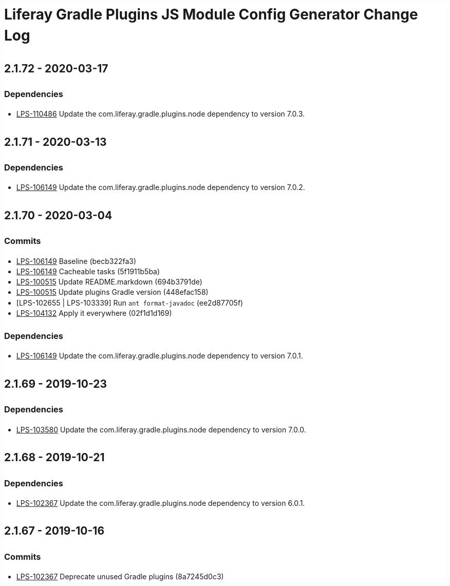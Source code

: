 # Liferay Gradle Plugins JS Module Config Generator Change Log

## 2.1.72 - 2020-03-17

### Dependencies
- [LPS-110486] Update the com.liferay.gradle.plugins.node dependency to version
7.0.3.

## 2.1.71 - 2020-03-13

### Dependencies
- [LPS-106149] Update the com.liferay.gradle.plugins.node dependency to version
7.0.2.

## 2.1.70 - 2020-03-04

### Commits
- [LPS-106149] Baseline (becb322fa3)
- [LPS-106149] Cacheable tasks (5f1911b5ba)
- [LPS-100515] Update README.markdown (694b3791de)
- [LPS-100515] Update plugins Gradle version (448efac158)
- [LPS-102655 | LPS-103339] Run `ant format-javadoc` (ee2d87705f)
- [LPS-104132] Apply it everywhere (02f1d1d169)

### Dependencies
- [LPS-106149] Update the com.liferay.gradle.plugins.node dependency to version
7.0.1.

## 2.1.69 - 2019-10-23

### Dependencies
- [LPS-103580] Update the com.liferay.gradle.plugins.node dependency to version
7.0.0.

## 2.1.68 - 2019-10-21

### Dependencies
- [LPS-102367] Update the com.liferay.gradle.plugins.node dependency to version
6.0.1.

## 2.1.67 - 2019-10-16

### Commits
- [LPS-102367] Deprecate unused Gradle plugins (8a7245d0c3)


[LPS-0]: https://issues.liferay.com/browse/LPS-0
[LPS-51081]: https://issues.liferay.com/browse/LPS-51081
[LPS-58260]: https://issues.liferay.com/browse/LPS-58260
[LPS-58467]: https://issues.liferay.com/browse/LPS-58467
[LPS-58609]: https://issues.liferay.com/browse/LPS-58609
[LPS-58655]: https://issues.liferay.com/browse/LPS-58655
[LPS-58891]: https://issues.liferay.com/browse/LPS-58891
[LPS-59564]: https://issues.liferay.com/browse/LPS-59564
[LPS-60148]: https://issues.liferay.com/browse/LPS-60148
[LPS-61088]: https://issues.liferay.com/browse/LPS-61088
[LPS-61099]: https://issues.liferay.com/browse/LPS-61099
[LPS-61527]: https://issues.liferay.com/browse/LPS-61527
[LPS-61754]: https://issues.liferay.com/browse/LPS-61754
[LPS-61848]: https://issues.liferay.com/browse/LPS-61848
[LPS-62384]: https://issues.liferay.com/browse/LPS-62384
[LPS-62504]: https://issues.liferay.com/browse/LPS-62504
[LPS-62671]: https://issues.liferay.com/browse/LPS-62671
[LPS-62826]: https://issues.liferay.com/browse/LPS-62826
[LPS-62883]: https://issues.liferay.com/browse/LPS-62883
[LPS-63943]: https://issues.liferay.com/browse/LPS-63943
[LPS-64281]: https://issues.liferay.com/browse/LPS-64281
[LPS-64407]: https://issues.liferay.com/browse/LPS-64407
[LPS-64816]: https://issues.liferay.com/browse/LPS-64816
[LPS-65245]: https://issues.liferay.com/browse/LPS-65245
[LPS-65749]: https://issues.liferay.com/browse/LPS-65749
[LPS-65976]: https://issues.liferay.com/browse/LPS-65976
[LPS-66410]: https://issues.liferay.com/browse/LPS-66410
[LPS-66709]: https://issues.liferay.com/browse/LPS-66709
[LPS-66906]: https://issues.liferay.com/browse/LPS-66906
[LPS-67023]: https://issues.liferay.com/browse/LPS-67023
[LPS-67544]: https://issues.liferay.com/browse/LPS-67544
[LPS-67573]: https://issues.liferay.com/browse/LPS-67573
[LPS-67653]: https://issues.liferay.com/browse/LPS-67653
[LPS-67658]: https://issues.liferay.com/browse/LPS-67658
[LPS-68231]: https://issues.liferay.com/browse/LPS-68231
[LPS-68298]: https://issues.liferay.com/browse/LPS-68298
[LPS-68405]: https://issues.liferay.com/browse/LPS-68405
[LPS-68485]: https://issues.liferay.com/browse/LPS-68485
[LPS-68564]: https://issues.liferay.com/browse/LPS-68564
[LPS-68618]: https://issues.liferay.com/browse/LPS-68618
[LPS-69259]: https://issues.liferay.com/browse/LPS-69259
[LPS-69445]: https://issues.liferay.com/browse/LPS-69445
[LPS-69618]: https://issues.liferay.com/browse/LPS-69618
[LPS-69677]: https://issues.liferay.com/browse/LPS-69677
[LPS-69802]: https://issues.liferay.com/browse/LPS-69802
[LPS-69920]: https://issues.liferay.com/browse/LPS-69920
[LPS-70060]: https://issues.liferay.com/browse/LPS-70060
[LPS-70634]: https://issues.liferay.com/browse/LPS-70634
[LPS-70819]: https://issues.liferay.com/browse/LPS-70819
[LPS-71117]: https://issues.liferay.com/browse/LPS-71117
[LPS-71222]: https://issues.liferay.com/browse/LPS-71222
[LPS-71826]: https://issues.liferay.com/browse/LPS-71826
[LPS-72152]: https://issues.liferay.com/browse/LPS-72152
[LPS-72340]: https://issues.liferay.com/browse/LPS-72340
[LPS-73070]: https://issues.liferay.com/browse/LPS-73070
[LPS-73472]: https://issues.liferay.com/browse/LPS-73472
[LPS-74343]: https://issues.liferay.com/browse/LPS-74343
[LPS-74770]: https://issues.liferay.com/browse/LPS-74770
[LPS-74904]: https://issues.liferay.com/browse/LPS-74904
[LPS-74933]: https://issues.liferay.com/browse/LPS-74933
[LPS-75175]: https://issues.liferay.com/browse/LPS-75175
[LPS-75530]: https://issues.liferay.com/browse/LPS-75530
[LPS-75965]: https://issues.liferay.com/browse/LPS-75965
[LPS-76644]: https://issues.liferay.com/browse/LPS-76644
[LPS-77425]: https://issues.liferay.com/browse/LPS-77425
[LPS-77996]: https://issues.liferay.com/browse/LPS-77996
[LPS-78741]: https://issues.liferay.com/browse/LPS-78741
[LPS-82310]: https://issues.liferay.com/browse/LPS-82310
[LPS-82568]: https://issues.liferay.com/browse/LPS-82568
[LPS-85609]: https://issues.liferay.com/browse/LPS-85609
[LPS-85959]: https://issues.liferay.com/browse/LPS-85959
[LPS-86576]: https://issues.liferay.com/browse/LPS-86576
[LPS-86589]: https://issues.liferay.com/browse/LPS-86589
[LPS-87192]: https://issues.liferay.com/browse/LPS-87192
[LPS-87465]: https://issues.liferay.com/browse/LPS-87465
[LPS-87466]: https://issues.liferay.com/browse/LPS-87466
[LPS-87479]: https://issues.liferay.com/browse/LPS-87479
[LPS-88909]: https://issues.liferay.com/browse/LPS-88909
[LPS-89126]: https://issues.liferay.com/browse/LPS-89126
[LPS-89436]: https://issues.liferay.com/browse/LPS-89436
[LPS-89916]: https://issues.liferay.com/browse/LPS-89916
[LPS-90945]: https://issues.liferay.com/browse/LPS-90945
[LPS-91967]: https://issues.liferay.com/browse/LPS-91967
[LPS-93220]: https://issues.liferay.com/browse/LPS-93220
[LPS-93258]: https://issues.liferay.com/browse/LPS-93258
[LPS-94947]: https://issues.liferay.com/browse/LPS-94947
[LPS-96247]: https://issues.liferay.com/browse/LPS-96247
[LPS-96376]: https://issues.liferay.com/browse/LPS-96376
[LPS-99740]: https://issues.liferay.com/browse/LPS-99740
[LPS-99774]: https://issues.liferay.com/browse/LPS-99774
[LPS-99977]: https://issues.liferay.com/browse/LPS-99977
[LPS-100163]: https://issues.liferay.com/browse/LPS-100163
[LPS-100168]: https://issues.liferay.com/browse/LPS-100168
[LPS-100515]: https://issues.liferay.com/browse/LPS-100515
[LPS-101470]: https://issues.liferay.com/browse/LPS-101470
[LPS-102367]: https://issues.liferay.com/browse/LPS-102367
[LPS-102655]: https://issues.liferay.com/browse/LPS-102655
[LPS-103339]: https://issues.liferay.com/browse/LPS-103339
[LPS-103580]: https://issues.liferay.com/browse/LPS-103580
[LPS-104132]: https://issues.liferay.com/browse/LPS-104132
[LPS-106149]: https://issues.liferay.com/browse/LPS-106149
[LPS-110486]: https://issues.liferay.com/browse/LPS-110486
[LRDOCS-4129]: https://issues.liferay.com/browse/LRDOCS-4129
[LRDOCS-6412]: https://issues.liferay.com/browse/LRDOCS-6412
[LRQA-52072]: https://issues.liferay.com/browse/LRQA-52072